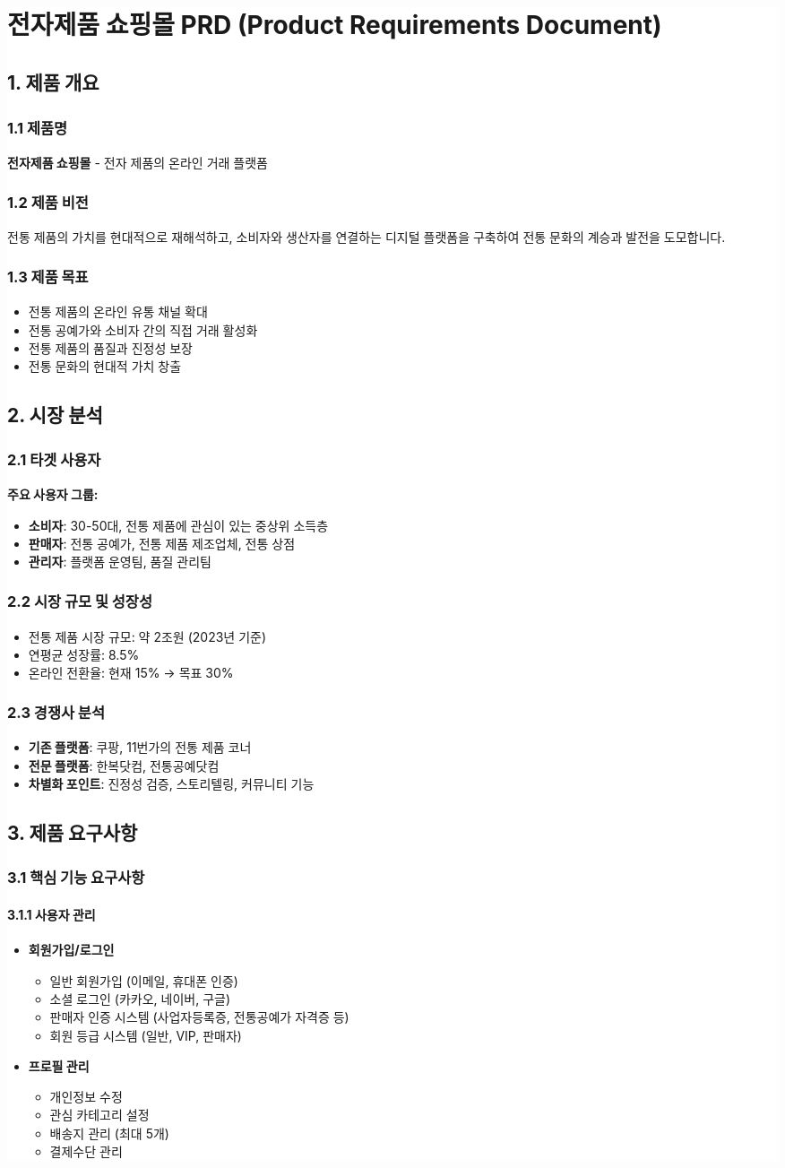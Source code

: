 # 전자제품 쇼핑몰 PRD (Product Requirements Document)

## 1. 제품 개요

### 1.1 제품명
**전자제품 쇼핑몰** - 전자 제품의 온라인 거래 플랫폼

### 1.2 제품 비전
전통 제품의 가치를 현대적으로 재해석하고, 소비자와 생산자를 연결하는 디지털 플랫폼을 구축하여 전통 문화의 계승과 발전을 도모합니다.

### 1.3 제품 목표
- 전통 제품의 온라인 유통 채널 확대
- 전통 공예가와 소비자 간의 직접 거래 활성화
- 전통 제품의 품질과 진정성 보장
- 전통 문화의 현대적 가치 창출

## 2. 시장 분석

### 2.1 타겟 사용자
**주요 사용자 그룹:**
- **소비자**: 30-50대, 전통 제품에 관심이 있는 중상위 소득층
- **판매자**: 전통 공예가, 전통 제품 제조업체, 전통 상점
- **관리자**: 플랫폼 운영팀, 품질 관리팀

### 2.2 시장 규모 및 성장성
- 전통 제품 시장 규모: 약 2조원 (2023년 기준)
- 연평균 성장률: 8.5%
- 온라인 전환율: 현재 15% → 목표 30%

### 2.3 경쟁사 분석
- **기존 플랫폼**: 쿠팡, 11번가의 전통 제품 코너
- **전문 플랫폼**: 한복닷컴, 전통공예닷컴
- **차별화 포인트**: 진정성 검증, 스토리텔링, 커뮤니티 기능

## 3. 제품 요구사항

### 3.1 핵심 기능 요구사항

#### 3.1.1 사용자 관리
- **회원가입/로그인**
  - 일반 회원가입 (이메일, 휴대폰 인증)
  - 소셜 로그인 (카카오, 네이버, 구글)
  - 판매자 인증 시스템 (사업자등록증, 전통공예가 자격증 등)
  - 회원 등급 시스템 (일반, VIP, 판매자)

- **프로필 관리**
  - 개인정보 수정
  - 관심 카테고리 설정
  - 배송지 관리 (최대 5개)
  - 결제수단 관리
